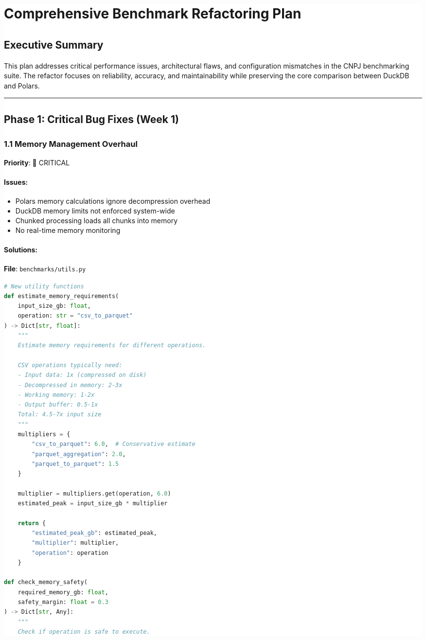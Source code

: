 # Comprehensive Benchmark Refactoring Plan

## Executive Summary

This plan addresses critical performance issues, architectural flaws, and configuration mismatches in the CNPJ benchmarking suite. The refactor focuses on reliability, accuracy, and maintainability while preserving the core comparison between DuckDB and Polars.

---

## Phase 1: Critical Bug Fixes (Week 1)

### 1.1 Memory Management Overhaul

**Priority**: 🔴 CRITICAL

#### Issues:
- Polars memory calculations ignore decompression overhead
- DuckDB memory limits not enforced system-wide
- Chunked processing loads all chunks into memory
- No real-time memory monitoring

#### Solutions:

**File**: `benchmarks/utils.py`

```python
# New utility functions
def estimate_memory_requirements(
    input_size_gb: float,
    operation: str = "csv_to_parquet"
) -> Dict[str, float]:
    """
    Estimate memory requirements for different operations.
    
    CSV operations typically need:
    - Input data: 1x (compressed on disk)
    - Decompressed in memory: 2-3x
    - Working memory: 1-2x
    - Output buffer: 0.5-1x
    Total: 4.5-7x input size
    """
    multipliers = {
        "csv_to_parquet": 6.0,  # Conservative estimate
        "parquet_aggregation": 2.0,
        "parquet_to_parquet": 1.5
    }
    
    multiplier = multipliers.get(operation, 6.0)
    estimated_peak = input_size_gb * multiplier
    
    return {
        "estimated_peak_gb": estimated_peak,
        "multiplier": multiplier,
        "operation": operation
    }

def check_memory_safety(
    required_memory_gb: float,
    safety_margin: float = 0.3
) -> Dict[str, Any]:
    """
    Check if operation is safe to execute.
```